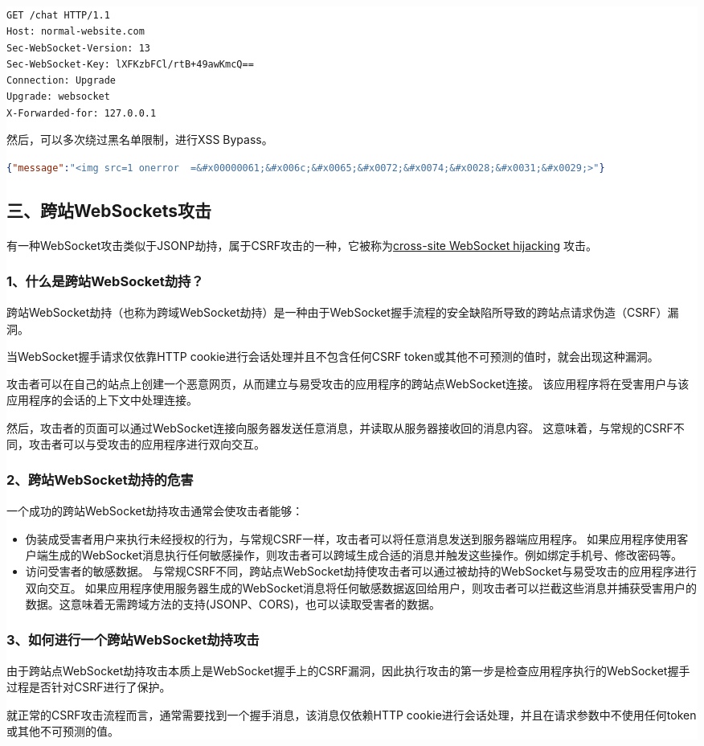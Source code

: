
```http
GET /chat HTTP/1.1
Host: normal-website.com
Sec-WebSocket-Version: 13
Sec-WebSocket-Key: lXFKzbFCl/rtB+49awKmcQ==
Connection: Upgrade
Upgrade: websocket
X-Forwarded-for: 127.0.0.1
```


然后，可以多次绕过黑名单限制，进行XSS Bypass。


```json
{"message":"<img src=1 onerror	=&#x00000061;&#x006c;&#x0065;&#x0072;&#x0074;&#x0028;&#x0031;&#x0029;>"}
```


## 三、跨站WebSockets攻击


有一种WebSocket攻击类似于JSONP劫持，属于CSRF攻击的一种，它被称为[cross-site WebSocket hijacking](https://portswigger.net/web-security/websockets/cross-site-websocket-hijacking) 攻击。


### 1、什么是跨站WebSocket劫持？


跨站WebSocket劫持（也称为跨域WebSocket劫持）是一种由于WebSocket握手流程的安全缺陷所导致的跨站点请求伪造（CSRF）漏洞。


当WebSocket握手请求仅依靠HTTP cookie进行会话处理并且不包含任何CSRF token或其他不可预测的值时，就会出现这种漏洞。


攻击者可以在自己的站点上创建一个恶意网页，从而建立与易受攻击的应用程序的跨站点WebSocket连接。 该应用程序将在受害用户与该应用程序的会话的上下文中处理连接。


然后，攻击者的页面可以通过WebSocket连接向服务器发送任意消息，并读取从服务器接收回的消息内容。 这意味着，与常规的CSRF不同，攻击者可以与受攻击的应用程序进行双向交互。


### 2、跨站WebSocket劫持的危害


一个成功的跨站WebSocket劫持攻击通常会使攻击者能够：


- 伪装成受害者用户来执行未经授权的行为，与常规CSRF一样，攻击者可以将任意消息发送到服务器端应用程序。 如果应用程序使用客户端生成的WebSocket消息执行任何敏感操作，则攻击者可以跨域生成合适的消息并触发这些操作。例如绑定手机号、修改密码等。
- 访问受害者的敏感数据。 与常规CSRF不同，跨站点WebSocket劫持使攻击者可以通过被劫持的WebSocket与易受攻击的应用程序进行双向交互。 如果应用程序使用服务器生成的WebSocket消息将任何敏感数据返回给用户，则攻击者可以拦截这些消息并捕获受害用户的数据。这意味着无需跨域方法的支持(JSONP、CORS)，也可以读取受害者的数据。



### 3、如何进行一个跨站WebSocket劫持攻击


由于跨站点WebSocket劫持攻击本质上是WebSocket握手上的CSRF漏洞，因此执行攻击的第一步是检查应用程序执行的WebSocket握手过程是否针对CSRF进行了保护。


就正常的CSRF攻击流程而言，通常需要找到一个握手消息，该消息仅依赖HTTP cookie进行会话处理，并且在请求参数中不使用任何token或其他不可预测的值。
